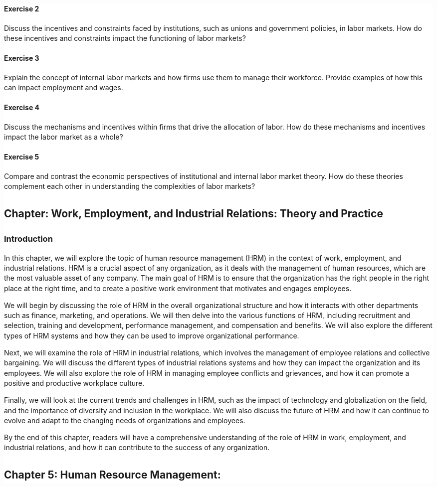 #### Exercise 2
Discuss the incentives and constraints faced by institutions, such as unions and government policies, in labor markets. How do these incentives and constraints impact the functioning of labor markets?

#### Exercise 3
Explain the concept of internal labor markets and how firms use them to manage their workforce. Provide examples of how this can impact employment and wages.

#### Exercise 4
Discuss the mechanisms and incentives within firms that drive the allocation of labor. How do these mechanisms and incentives impact the labor market as a whole?

#### Exercise 5
Compare and contrast the economic perspectives of institutional and internal labor market theory. How do these theories complement each other in understanding the complexities of labor markets?


## Chapter: Work, Employment, and Industrial Relations: Theory and Practice

### Introduction

In this chapter, we will explore the topic of human resource management (HRM) in the context of work, employment, and industrial relations. HRM is a crucial aspect of any organization, as it deals with the management of human resources, which are the most valuable asset of any company. The main goal of HRM is to ensure that the organization has the right people in the right place at the right time, and to create a positive work environment that motivates and engages employees.

We will begin by discussing the role of HRM in the overall organizational structure and how it interacts with other departments such as finance, marketing, and operations. We will then delve into the various functions of HRM, including recruitment and selection, training and development, performance management, and compensation and benefits. We will also explore the different types of HRM systems and how they can be used to improve organizational performance.

Next, we will examine the role of HRM in industrial relations, which involves the management of employee relations and collective bargaining. We will discuss the different types of industrial relations systems and how they can impact the organization and its employees. We will also explore the role of HRM in managing employee conflicts and grievances, and how it can promote a positive and productive workplace culture.

Finally, we will look at the current trends and challenges in HRM, such as the impact of technology and globalization on the field, and the importance of diversity and inclusion in the workplace. We will also discuss the future of HRM and how it can continue to evolve and adapt to the changing needs of organizations and employees.

By the end of this chapter, readers will have a comprehensive understanding of the role of HRM in work, employment, and industrial relations, and how it can contribute to the success of any organization. 


## Chapter 5: Human Resource Management:
